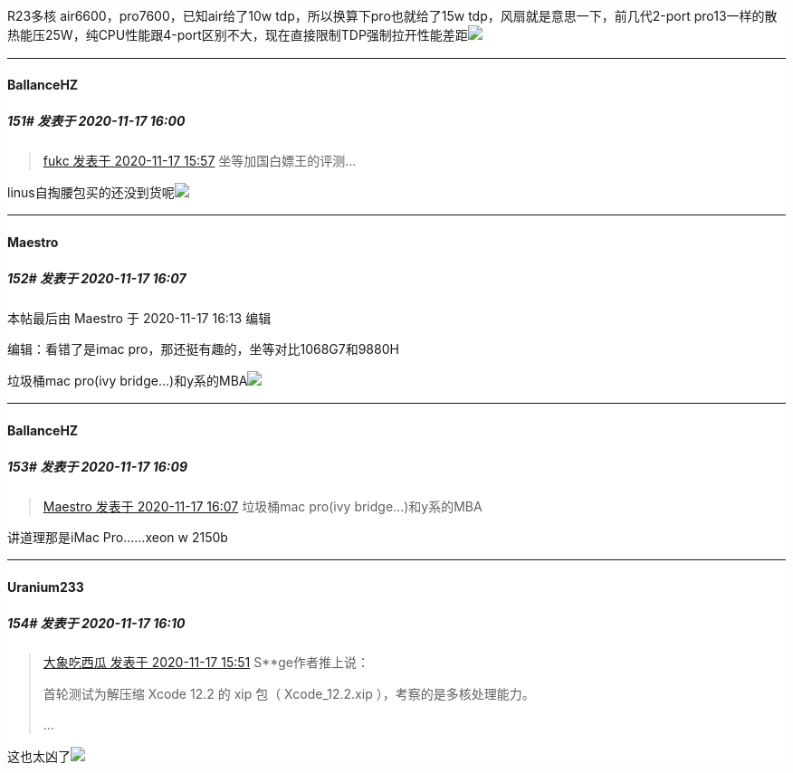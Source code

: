 
R23多核 air6600，pro7600，已知air给了10w tdp，所以换算下pro也就给了15w tdp，风扇就是意思一下，前几代2-port pro13一样的散热能压25W，纯CPU性能跟4-port区别不大，现在直接限制TDP强制拉开性能差距<img src="https://static.saraba1st.com/image/smiley/face2017/037.png" referrerpolicy="no-referrer">


-----

####  BallanceHZ  
##### 151#       发表于 2020-11-17 16:00


<blockquote><a href="httphttps://bbs.saraba1st.com/2b/forum.php?mod=redirect&amp;goto=findpost&amp;pid=49423188&amp;ptid=1972409" target="_blank">fukc 发表于 2020-11-17 15:57</a>
坐等加国白嫖王的评测…</blockquote>
linus自掏腰包买的还没到货呢<img src="https://static.saraba1st.com/image/smiley/face2017/067.png" referrerpolicy="no-referrer">


-----

####  Maestro  
##### 152#       发表于 2020-11-17 16:07


 本帖最后由 Maestro 于 2020-11-17 16:13 编辑 

编辑：看错了是imac pro，那还挺有趣的，坐等对比1068G7和9880H

垃圾桶mac pro(ivy bridge...)和y系的MBA<img src="https://static.saraba1st.com/image/smiley/face2017/068.png" referrerpolicy="no-referrer">


-----

####  BallanceHZ  
##### 153#       发表于 2020-11-17 16:09


<blockquote><a href="httphttps://bbs.saraba1st.com/2b/forum.php?mod=redirect&amp;goto=findpost&amp;pid=49423281&amp;ptid=1972409" target="_blank">Maestro 发表于 2020-11-17 16:07</a>
垃圾桶mac pro(ivy bridge...)和y系的MBA</blockquote>
讲道理那是iMac Pro……xeon w 2150b


-----

####  Uranium233  
##### 154#       发表于 2020-11-17 16:10


<blockquote><a href="httphttps://bbs.saraba1st.com/2b/forum.php?mod=redirect&amp;goto=findpost&amp;pid=49423097&amp;ptid=1972409" target="_blank">大象吃西瓜 发表于 2020-11-17 15:51</a>
S**ge作者推上说：

首轮测试为解压缩 Xcode 12.2 的 xip 包（ Xcode_12.2.xip ），考察的是多核处理能力。

 ...</blockquote>
这也太凶了<img src="https://static.saraba1st.com/image/smiley/face2017/022.png" referrerpolicy="no-referrer">

